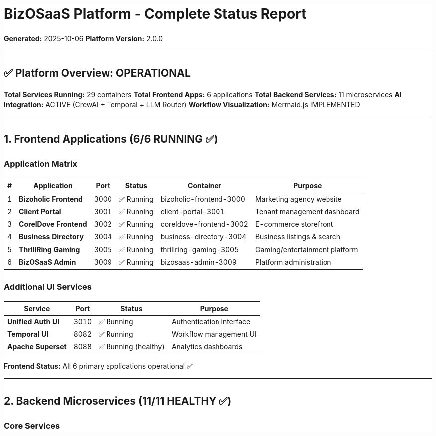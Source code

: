 # BizOSaaS Platform - Complete Status Report
**Generated:** 2025-10-06
**Platform Version:** 2.0.0

---

## ✅ Platform Overview: OPERATIONAL

**Total Services Running:** 29 containers
**Total Frontend Apps:** 6 applications
**Total Backend Services:** 11 microservices
**AI Integration:** ACTIVE (CrewAI + Temporal + LLM Router)
**Workflow Visualization:** Mermaid.js IMPLEMENTED

---

## 1. Frontend Applications (6/6 RUNNING ✅)

### Application Matrix

| # | Application | Port | Status | Container | Purpose |
|---|------------|------|--------|-----------|---------|
| 1 | **Bizoholic Frontend** | 3000 | ✅ Running | bizoholic-frontend-3000 | Marketing agency website |
| 2 | **Client Portal** | 3001 | ✅ Running | client-portal-3001 | Tenant management dashboard |
| 3 | **CorelDove Frontend** | 3002 | ✅ Running | coreldove-frontend-3002 | E-commerce storefront |
| 4 | **Business Directory** | 3004 | ✅ Running | business-directory-3004 | Business listings & search |
| 5 | **ThrillRing Gaming** | 3005 | ✅ Running | thrillring-gaming-3005 | Gaming/entertainment platform |
| 6 | **BizOSaaS Admin** | 3009 | ✅ Running | bizosaas-admin-3009 | Platform administration |

### Additional UI Services

| Service | Port | Status | Purpose |
|---------|------|--------|---------|
| **Unified Auth UI** | 3010 | ✅ Running | Authentication interface |
| **Temporal UI** | 8082 | ✅ Running | Workflow management UI |
| **Apache Superset** | 8088 | ✅ Running (healthy) | Analytics dashboards |

**Frontend Status:** All 6 primary applications operational ✅

---

## 2. Backend Microservices (11/11 HEALTHY ✅)

### Core Services
